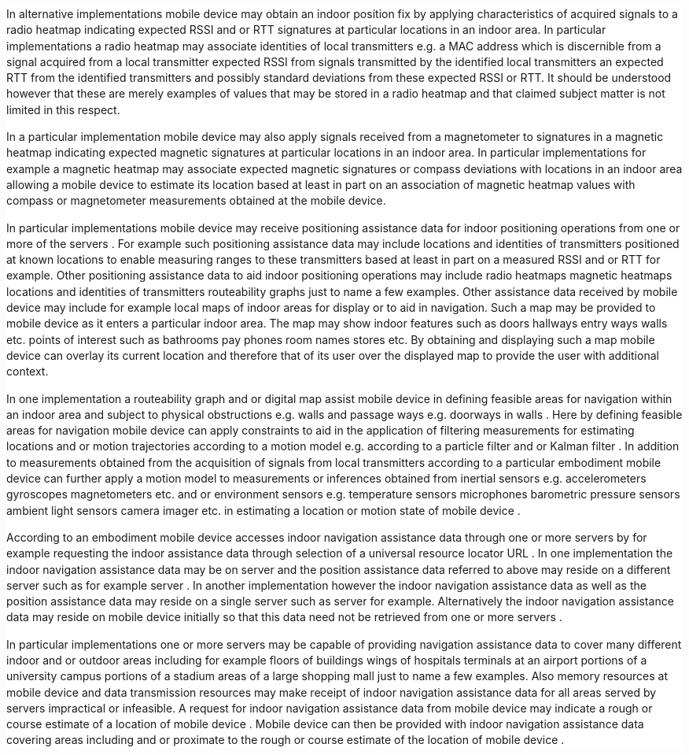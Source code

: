 In alternative implementations mobile device may obtain an indoor position fix by applying characteristics of acquired signals to a radio heatmap indicating expected RSSI and or RTT signatures at particular locations in an indoor area. In particular implementations a radio heatmap may associate identities of local transmitters e.g. a MAC address which is discernible from a signal acquired from a local transmitter expected RSSI from signals transmitted by the identified local transmitters an expected RTT from the identified transmitters and possibly standard deviations from these expected RSSI or RTT. It should be understood however that these are merely examples of values that may be stored in a radio heatmap and that claimed subject matter is not limited in this respect.

In a particular implementation mobile device may also apply signals received from a magnetometer to signatures in a magnetic heatmap indicating expected magnetic signatures at particular locations in an indoor area. In particular implementations for example a magnetic heatmap may associate expected magnetic signatures or compass deviations with locations in an indoor area allowing a mobile device to estimate its location based at least in part on an association of magnetic heatmap values with compass or magnetometer measurements obtained at the mobile device.

In particular implementations mobile device may receive positioning assistance data for indoor positioning operations from one or more of the servers . For example such positioning assistance data may include locations and identities of transmitters positioned at known locations to enable measuring ranges to these transmitters based at least in part on a measured RSSI and or RTT for example. Other positioning assistance data to aid indoor positioning operations may include radio heatmaps magnetic heatmaps locations and identities of transmitters routeability graphs just to name a few examples. Other assistance data received by mobile device may include for example local maps of indoor areas for display or to aid in navigation. Such a map may be provided to mobile device as it enters a particular indoor area. The map may show indoor features such as doors hallways entry ways walls etc. points of interest such as bathrooms pay phones room names stores etc. By obtaining and displaying such a map mobile device can overlay its current location and therefore that of its user over the displayed map to provide the user with additional context.

In one implementation a routeability graph and or digital map assist mobile device in defining feasible areas for navigation within an indoor area and subject to physical obstructions e.g. walls and passage ways e.g. doorways in walls . Here by defining feasible areas for navigation mobile device can apply constraints to aid in the application of filtering measurements for estimating locations and or motion trajectories according to a motion model e.g. according to a particle filter and or Kalman filter . In addition to measurements obtained from the acquisition of signals from local transmitters according to a particular embodiment mobile device can further apply a motion model to measurements or inferences obtained from inertial sensors e.g. accelerometers gyroscopes magnetometers etc. and or environment sensors e.g. temperature sensors microphones barometric pressure sensors ambient light sensors camera imager etc. in estimating a location or motion state of mobile device .

According to an embodiment mobile device accesses indoor navigation assistance data through one or more servers by for example requesting the indoor assistance data through selection of a universal resource locator URL . In one implementation the indoor navigation assistance data may be on server and the position assistance data referred to above may reside on a different server such as for example server . In another implementation however the indoor navigation assistance data as well as the position assistance data may reside on a single server such as server for example. Alternatively the indoor navigation assistance data may reside on mobile device initially so that this data need not be retrieved from one or more servers .

In particular implementations one or more servers may be capable of providing navigation assistance data to cover many different indoor and or outdoor areas including for example floors of buildings wings of hospitals terminals at an airport portions of a university campus portions of a stadium areas of a large shopping mall just to name a few examples. Also memory resources at mobile device and data transmission resources may make receipt of indoor navigation assistance data for all areas served by servers impractical or infeasible. A request for indoor navigation assistance data from mobile device may indicate a rough or course estimate of a location of mobile device . Mobile device can then be provided with indoor navigation assistance data covering areas including and or proximate to the rough or course estimate of the location of mobile device .
